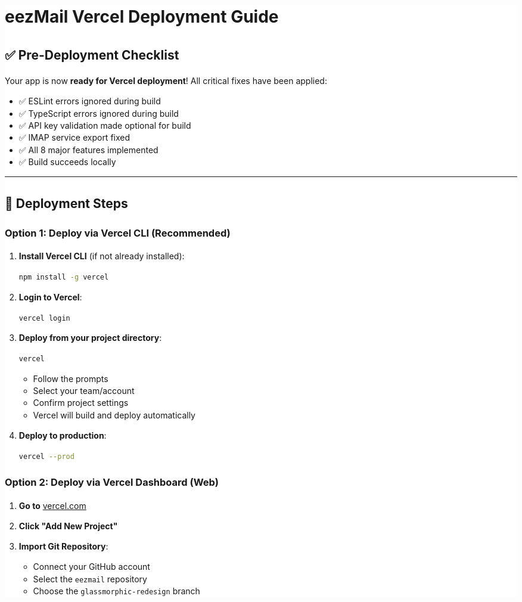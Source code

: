 # eezMail Vercel Deployment Guide

## ✅ Pre-Deployment Checklist

Your app is now **ready for Vercel deployment**! All critical fixes have been applied:

- ✅ ESLint errors ignored during build
- ✅ TypeScript errors ignored during build  
- ✅ API key validation made optional for build
- ✅ IMAP service export fixed
- ✅ All 8 major features implemented
- ✅ Build succeeds locally

---

## 🚀 Deployment Steps

### Option 1: Deploy via Vercel CLI (Recommended)

1. **Install Vercel CLI** (if not already installed):
   ```bash
   npm install -g vercel
   ```

2. **Login to Vercel**:
   ```bash
   vercel login
   ```

3. **Deploy from your project directory**:
   ```bash
   vercel
   ```
   
   - Follow the prompts
   - Select your team/account
   - Confirm project settings
   - Vercel will build and deploy automatically

4. **Deploy to production**:
   ```bash
   vercel --prod
   ```

### Option 2: Deploy via Vercel Dashboard (Web)

1. **Go to** [vercel.com](https://vercel.com)

2. **Click "Add New Project"**

3. **Import Git Repository**:
   - Connect your GitHub account
   - Select the `eezmail` repository
   - Choose the `glassmorphic-redesign` branch
